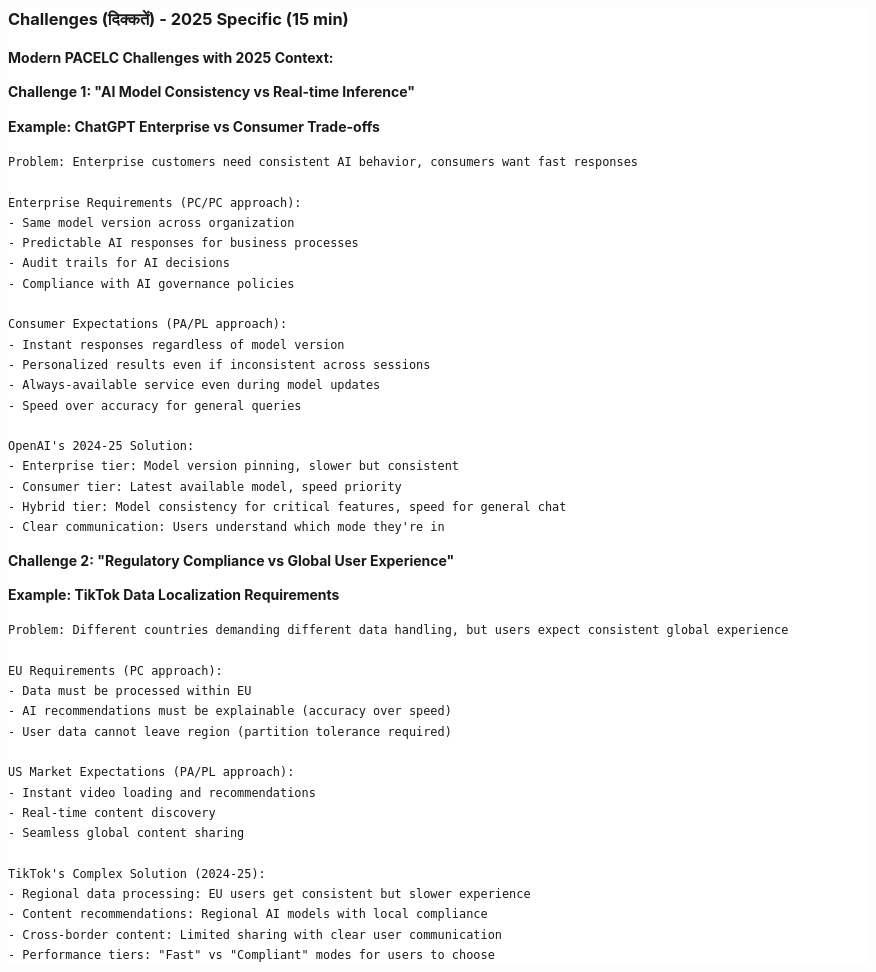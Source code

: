 ### Challenges (दिक्कतें) - 2025 Specific (15 min)

**Modern PACELC Challenges with 2025 Context:**

**Challenge 1: "AI Model Consistency vs Real-time Inference"**

**Example: ChatGPT Enterprise vs Consumer Trade-offs**

```
Problem: Enterprise customers need consistent AI behavior, consumers want fast responses

Enterprise Requirements (PC/PC approach):
- Same model version across organization
- Predictable AI responses for business processes  
- Audit trails for AI decisions
- Compliance with AI governance policies

Consumer Expectations (PA/PL approach):
- Instant responses regardless of model version
- Personalized results even if inconsistent across sessions
- Always-available service even during model updates
- Speed over accuracy for general queries

OpenAI's 2024-25 Solution:
- Enterprise tier: Model version pinning, slower but consistent
- Consumer tier: Latest available model, speed priority
- Hybrid tier: Model consistency for critical features, speed for general chat
- Clear communication: Users understand which mode they're in
```

**Challenge 2: "Regulatory Compliance vs Global User Experience"**

**Example: TikTok Data Localization Requirements**

```
Problem: Different countries demanding different data handling, but users expect consistent global experience

EU Requirements (PC approach):
- Data must be processed within EU
- AI recommendations must be explainable (accuracy over speed)
- User data cannot leave region (partition tolerance required)

US Market Expectations (PA/PL approach):
- Instant video loading and recommendations  
- Real-time content discovery
- Seamless global content sharing

TikTok's Complex Solution (2024-25):
- Regional data processing: EU users get consistent but slower experience
- Content recommendations: Regional AI models with local compliance
- Cross-border content: Limited sharing with clear user communication
- Performance tiers: "Fast" vs "Compliant" modes for users to choose
```
